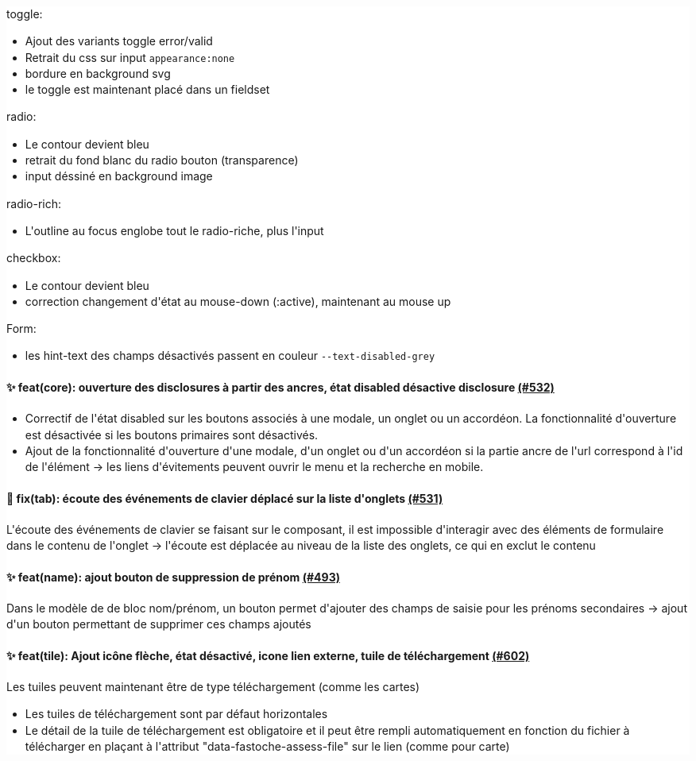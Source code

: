 toggle:
- Ajout des variants toggle error/valid
- Retrait du css sur input `appearance:none` 
- bordure en background svg
- le toggle est maintenant placé dans un fieldset

radio:
- Le contour devient bleu
- retrait du fond blanc du radio bouton (transparence)
- input déssiné en background image

radio-rich: 
- L'outline au focus englobe tout le radio-riche, plus l'input

checkbox:
- Le contour devient bleu
- correction changement d'état au mouse-down (:active), maintenant au mouse up

Form: 
- les hint-text des champs désactivés passent en couleur `--text-disabled-grey`


#### ✨ feat(core): ouverture des disclosures à partir des ancres, état disabled désactive disclosure [(#532)](https://github.com/GouvernementFR/dsfr/pull/532)
- Correctif de l'état disabled sur les boutons associés à une modale, un onglet ou un accordéon. La fonctionnalité d'ouverture est désactivée si les boutons primaires sont désactivés.
- Ajout de la fonctionnalité d'ouverture d'une modale, d'un onglet ou d'un accordéon si la partie ancre de l'url correspond à l'id de l'élément -> les liens d'évitements peuvent ouvrir le menu et la recherche en mobile.


#### 🐛 fix(tab): écoute des événements de clavier déplacé sur la liste d'onglets [(#531)](https://github.com/GouvernementFR/dsfr/pull/531)
L'écoute des événements de clavier se faisant sur le composant, il est impossible d'interagir avec des éléments de formulaire dans le contenu de l'onglet -> l'écoute est déplacée au niveau de la liste des onglets, ce qui en exclut le contenu


#### ✨ feat(name): ajout bouton de suppression de prénom [(#493)](https://github.com/GouvernementFR/dsfr/pull/493)
Dans le modèle de de bloc nom/prénom, un bouton permet d'ajouter des champs de saisie pour les prénoms secondaires -> ajout d'un bouton permettant de supprimer ces champs ajoutés


#### ✨ feat(tile): Ajout icône flèche, état désactivé, icone lien externe, tuile de téléchargement [(#602)](https://github.com/GouvernementFR/dsfr/pull/602)
Les tuiles peuvent maintenant être de type téléchargement (comme les cartes)
  - Les tuiles de téléchargement sont par défaut horizontales
  - Le détail de la tuile de téléchargement est obligatoire et il peut être rempli automatiquement en fonction du fichier à télécharger en plaçant à l'attribut "data-fastoche-assess-file" sur le lien (comme pour carte)
